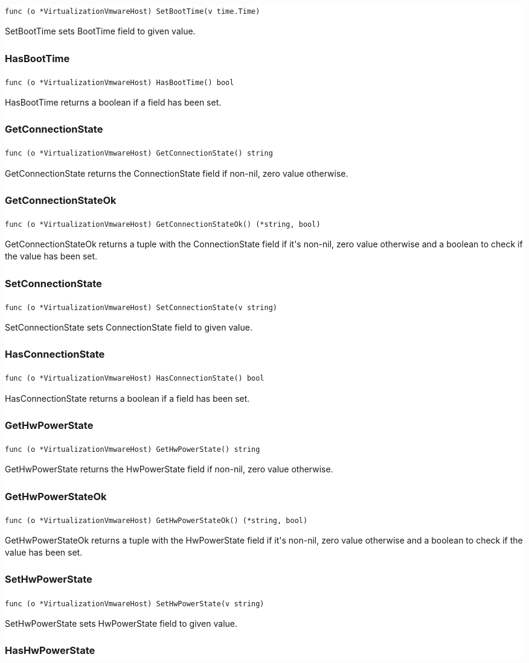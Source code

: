 `func (o *VirtualizationVmwareHost) SetBootTime(v time.Time)`

SetBootTime sets BootTime field to given value.

### HasBootTime

`func (o *VirtualizationVmwareHost) HasBootTime() bool`

HasBootTime returns a boolean if a field has been set.

### GetConnectionState

`func (o *VirtualizationVmwareHost) GetConnectionState() string`

GetConnectionState returns the ConnectionState field if non-nil, zero value otherwise.

### GetConnectionStateOk

`func (o *VirtualizationVmwareHost) GetConnectionStateOk() (*string, bool)`

GetConnectionStateOk returns a tuple with the ConnectionState field if it's non-nil, zero value otherwise
and a boolean to check if the value has been set.

### SetConnectionState

`func (o *VirtualizationVmwareHost) SetConnectionState(v string)`

SetConnectionState sets ConnectionState field to given value.

### HasConnectionState

`func (o *VirtualizationVmwareHost) HasConnectionState() bool`

HasConnectionState returns a boolean if a field has been set.

### GetHwPowerState

`func (o *VirtualizationVmwareHost) GetHwPowerState() string`

GetHwPowerState returns the HwPowerState field if non-nil, zero value otherwise.

### GetHwPowerStateOk

`func (o *VirtualizationVmwareHost) GetHwPowerStateOk() (*string, bool)`

GetHwPowerStateOk returns a tuple with the HwPowerState field if it's non-nil, zero value otherwise
and a boolean to check if the value has been set.

### SetHwPowerState

`func (o *VirtualizationVmwareHost) SetHwPowerState(v string)`

SetHwPowerState sets HwPowerState field to given value.

### HasHwPowerState
